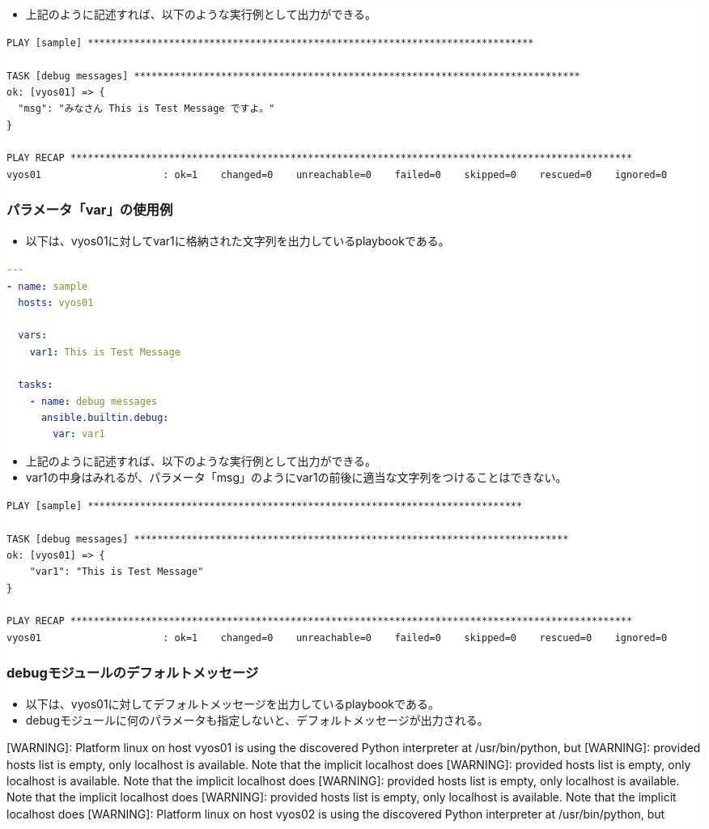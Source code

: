 - 上記のように記述すれば、以下のような実行例として出力ができる。

```
PLAY [sample] *****************************************************************************

TASK [debug messages] *****************************************************************************
ok: [vyos01] => {
  "msg": "みなさん This is Test Message ですよ。"
}

PLAY RECAP *************************************************************************************************
vyos01                     : ok=1    changed=0    unreachable=0    failed=0    skipped=0    rescued=0    ignored=0 
```

### パラメータ「var」の使用例

- 以下は、vyos01に対してvar1に格納された文字列を出力しているplaybookである。

```yaml
---
- name: sample
  hosts: vyos01

  vars:
    var1: This is Test Message

  tasks:
    - name: debug messages
      ansible.builtin.debug:
        var: var1
```

- 上記のように記述すれば、以下のような実行例として出力ができる。
- var1の中身はみれるが、パラメータ「msg」のようにvar1の前後に適当な文字列をつけることはできない。

```
PLAY [sample] ***************************************************************************

TASK [debug messages] ***************************************************************************
ok: [vyos01] => {
    "var1": "This is Test Message"
}

PLAY RECAP *************************************************************************************************
vyos01                     : ok=1    changed=0    unreachable=0    failed=0    skipped=0    rescued=0    ignored=0 
```

### debugモジュールのデフォルトメッセージ

- 以下は、vyos01に対してデフォルトメッセージを出力しているplaybookである。
- debugモジュールに何のパラメータも指定しないと、デフォルトメッセージが出力される。


[WARNING]: Platform linux on host vyos01 is using the discovered Python interpreter at /usr/bin/python, but
[WARNING]: provided hosts list is empty, only localhost is available. Note that the implicit localhost does
[WARNING]: provided hosts list is empty, only localhost is available. Note that the implicit localhost does
[WARNING]: provided hosts list is empty, only localhost is available. Note that the implicit localhost does
[WARNING]: provided hosts list is empty, only localhost is available. Note that the implicit localhost does
[WARNING]: Platform linux on host vyos02 is using the discovered Python interpreter at /usr/bin/python, but